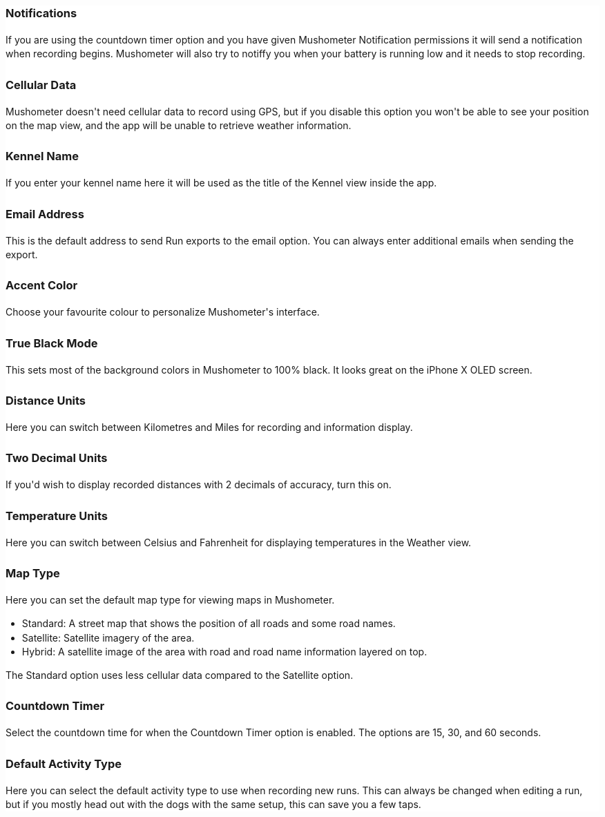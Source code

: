 ### Notifications
If you are using the countdown timer option and you have given Mushometer Notification permissions it will send a notification when recording begins.  Mushometer will also try to notiffy you when your battery is running low and it needs to stop recording.

### Cellular Data
Mushometer doesn't need cellular data to record using GPS, but if you disable this option you won't be able to see your position on the map view, and the app will be unable to retrieve weather information.

### Kennel Name
If you enter your kennel name here it will be used as the title of the Kennel view inside the app.

### Email Address
This is the default address to send Run exports to the email option. You can always enter additional emails when sending the export.

### Accent Color
Choose your favourite colour to personalize Mushometer's interface.

### True Black Mode
This sets most of the background colors in Mushometer to 100% black.  It looks great on the iPhone X OLED screen.

### Distance Units
Here you can switch between Kilometres and Miles for recording and information display.

### Two Decimal Units
If you'd wish to display recorded distances with 2 decimals of accuracy, turn this on.

### Temperature Units
Here you can switch between Celsius and Fahrenheit for displaying temperatures in the Weather view.

### Map Type
Here you can set the default map type for viewing maps in Mushometer.
* Standard: A street map that shows the position of all roads and some road names.
* Satellite: Satellite imagery of the area.
* Hybrid: A satellite image of the area with road and road name information layered on top.

The Standard option uses less cellular data compared to the Satellite option.


### Countdown Timer
Select the countdown time for when the Countdown Timer option is enabled. The options are 15, 30, and 60 seconds.

### Default Activity Type
Here you can select the default activity type to use when recording new runs.  This can always be changed when editing a run, but if you mostly head out with the dogs with the same setup, this can save you a few taps.

